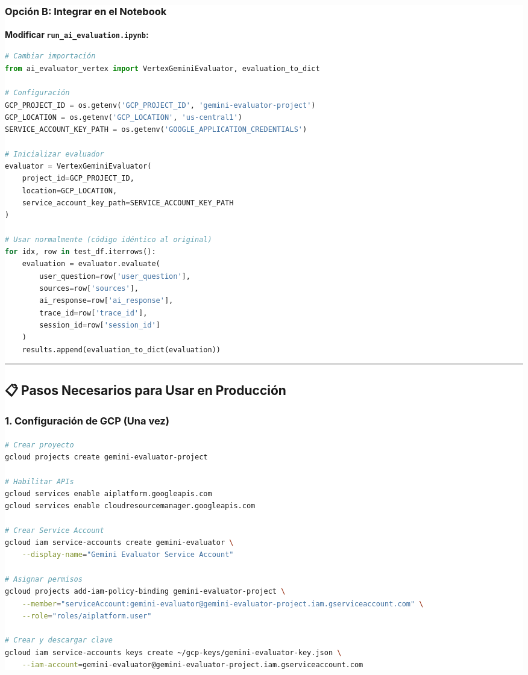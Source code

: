 ### Opción B: Integrar en el Notebook

**Modificar `run_ai_evaluation.ipynb`:**

```python
# Cambiar importación
from ai_evaluator_vertex import VertexGeminiEvaluator, evaluation_to_dict

# Configuración
GCP_PROJECT_ID = os.getenv('GCP_PROJECT_ID', 'gemini-evaluator-project')
GCP_LOCATION = os.getenv('GCP_LOCATION', 'us-central1')
SERVICE_ACCOUNT_KEY_PATH = os.getenv('GOOGLE_APPLICATION_CREDENTIALS')

# Inicializar evaluador
evaluator = VertexGeminiEvaluator(
    project_id=GCP_PROJECT_ID,
    location=GCP_LOCATION,
    service_account_key_path=SERVICE_ACCOUNT_KEY_PATH
)

# Usar normalmente (código idéntico al original)
for idx, row in test_df.iterrows():
    evaluation = evaluator.evaluate(
        user_question=row['user_question'],
        sources=row['sources'],
        ai_response=row['ai_response'],
        trace_id=row['trace_id'],
        session_id=row['session_id']
    )
    results.append(evaluation_to_dict(evaluation))
```

---

## 📋 Pasos Necesarios para Usar en Producción

### 1. Configuración de GCP (Una vez)

```bash
# Crear proyecto
gcloud projects create gemini-evaluator-project

# Habilitar APIs
gcloud services enable aiplatform.googleapis.com
gcloud services enable cloudresourcemanager.googleapis.com

# Crear Service Account
gcloud iam service-accounts create gemini-evaluator \
    --display-name="Gemini Evaluator Service Account"

# Asignar permisos
gcloud projects add-iam-policy-binding gemini-evaluator-project \
    --member="serviceAccount:gemini-evaluator@gemini-evaluator-project.iam.gserviceaccount.com" \
    --role="roles/aiplatform.user"

# Crear y descargar clave
gcloud iam service-accounts keys create ~/gcp-keys/gemini-evaluator-key.json \
    --iam-account=gemini-evaluator@gemini-evaluator-project.iam.gserviceaccount.com
```
